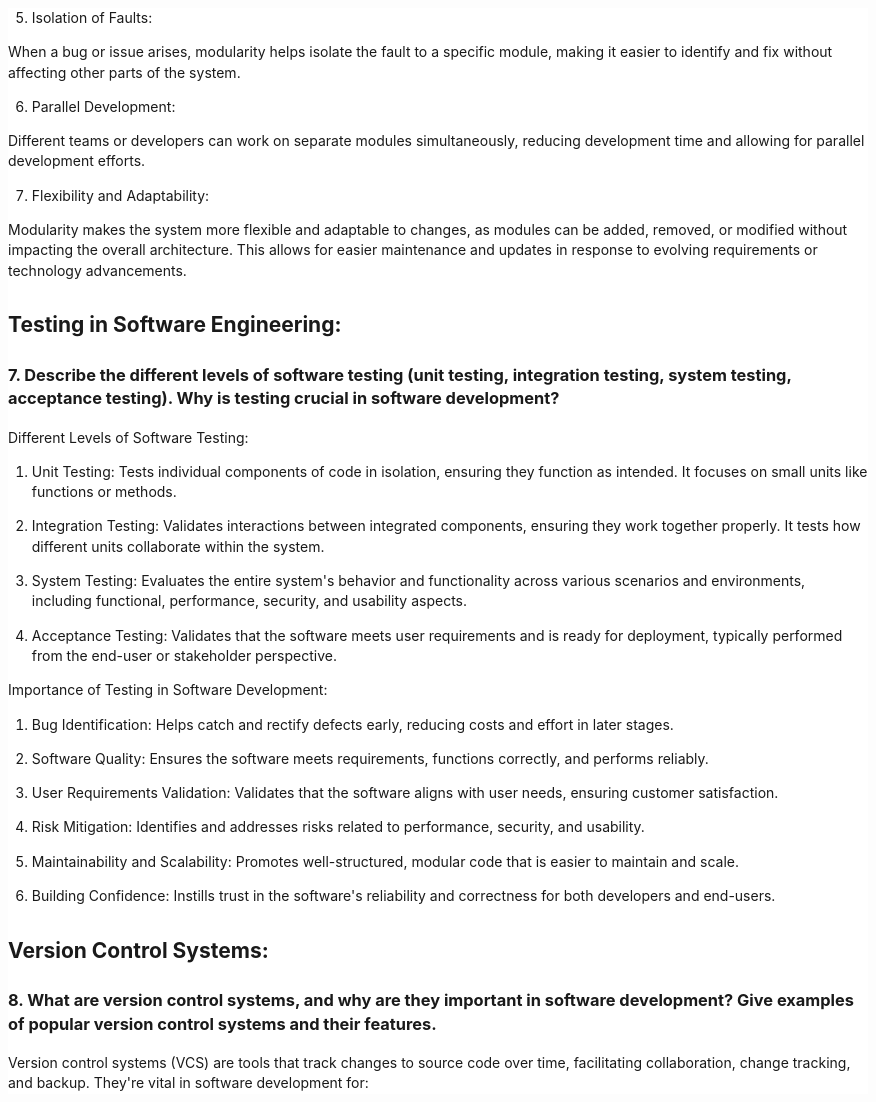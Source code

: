 5. Isolation of Faults:

When a bug or issue arises, modularity helps isolate the fault to a specific module, making it easier to identify and fix without affecting other parts of the system.

6. Parallel Development:

Different teams or developers can work on separate modules simultaneously, reducing development time and allowing for parallel development efforts.

7. Flexibility and Adaptability:

Modularity makes the system more flexible and adaptable to changes, as modules can be added, removed, or modified without impacting the overall architecture. This allows for easier maintenance and updates in response to evolving requirements or technology advancements.

## Testing in Software Engineering:
### 7. Describe the different levels of software testing (unit testing, integration testing, system testing, acceptance testing). Why is testing crucial in software development?
Different Levels of Software Testing:

1. Unit Testing: Tests individual components of code in isolation, ensuring they function as intended. It focuses on small units like functions or methods.

2. Integration Testing: Validates interactions between integrated components, ensuring they work together properly. It tests how different units collaborate within the system.

3. System Testing: Evaluates the entire system's behavior and functionality across various scenarios and environments, including functional, performance, security, and usability aspects.

4. Acceptance Testing: Validates that the software meets user requirements and is ready for deployment, typically performed from the end-user or stakeholder perspective.

Importance of Testing in Software Development:

1. Bug Identification: Helps catch and rectify defects early, reducing costs and effort in later stages.

2. Software Quality: Ensures the software meets requirements, functions correctly, and performs reliably.

3. User Requirements Validation: Validates that the software aligns with user needs, ensuring customer satisfaction.

4. Risk Mitigation: Identifies and addresses risks related to performance, security, and usability.

5. Maintainability and Scalability: Promotes well-structured, modular code that is easier to maintain and scale.

6. Building Confidence: Instills trust in the software's reliability and correctness for both developers and end-users.

## Version Control Systems:
### 8. What are version control systems, and why are they important in software development? Give examples of popular version control systems and their features.
Version control systems (VCS) are tools that track changes to source code over time, facilitating collaboration, change tracking, and backup. They're vital in software development for:
